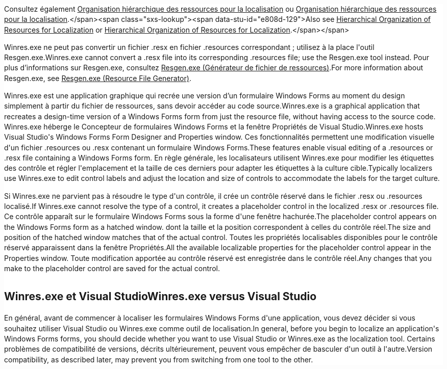  <span data-ttu-id="e808d-129">Consultez également [Organisation hiérarchique des ressources pour la localisation](http://msdn.microsoft.com/library/756hydy4\(v=vs.110\)) ou [Organisation hiérarchique des ressources pour la localisation](http://msdn.microsoft.com/library/756hydy4\(v=vs.120\)).</span><span class="sxs-lookup"><span data-stu-id="e808d-129">Also see [Hierarchical Organization of Resources for Localization](http://msdn.microsoft.com/library/756hydy4\(v=vs.110\)) or [Hierarchical Organization of Resources for Localization](http://msdn.microsoft.com/library/756hydy4\(v=vs.120\)).</span></span>  
  
 <span data-ttu-id="e808d-130">Winres.exe ne peut pas convertir un fichier .resx en fichier .resources correspondant ; utilisez à la place l'outil Resgen.exe.</span><span class="sxs-lookup"><span data-stu-id="e808d-130">Winres.exe cannot convert a .resx file into its corresponding .resources file; use the Resgen.exe tool instead.</span></span> <span data-ttu-id="e808d-131">Pour plus d’informations sur Resgen.exe, consultez [Resgen.exe (Générateur de fichier de ressources)](../../../docs/framework/tools/resgen-exe-resource-file-generator.md).</span><span class="sxs-lookup"><span data-stu-id="e808d-131">For more information about Resgen.exe, see [Resgen.exe (Resource File Generator)](../../../docs/framework/tools/resgen-exe-resource-file-generator.md).</span></span>  
  
 <span data-ttu-id="e808d-132">Winres.exe est une application graphique qui recrée une version d’un formulaire Windows Forms au moment du design simplement à partir du fichier de ressources, sans devoir accéder au code source.</span><span class="sxs-lookup"><span data-stu-id="e808d-132">Winres.exe is a graphical application that recreates a design-time version of a Windows Forms form from just the resource file, without having access to the source code.</span></span> <span data-ttu-id="e808d-133">Winres.exe héberge le Concepteur de formulaires Windows Forms et la fenêtre Propriétés de Visual Studio.</span><span class="sxs-lookup"><span data-stu-id="e808d-133">Winres.exe hosts Visual Studio's Windows Forms Form Designer and Properties window.</span></span> <span data-ttu-id="e808d-134">Ces fonctionnalités permettent une modification visuelle d'un fichier .resources ou .resx contenant un formulaire Windows Forms.</span><span class="sxs-lookup"><span data-stu-id="e808d-134">These features enable visual editing of a .resources or .resx file containing a Windows Forms form.</span></span> <span data-ttu-id="e808d-135">En règle générale, les localisateurs utilisent Winres.exe pour modifier les étiquettes des contrôle et régler l'emplacement et la taille de ces derniers pour adapter les étiquettes à la culture cible.</span><span class="sxs-lookup"><span data-stu-id="e808d-135">Typically localizers use Winres.exe to edit control labels and adjust the location and size of controls to accommodate the labels for the target culture.</span></span>  
  
 <span data-ttu-id="e808d-136">Si Winres.exe ne parvient pas à résoudre le type d'un contrôle, il crée un contrôle réservé dans le fichier .resx ou .resources localisé.</span><span class="sxs-lookup"><span data-stu-id="e808d-136">If Winres.exe cannot resolve the type of a control, it creates a placeholder control in the localized .resx or .resources file.</span></span> <span data-ttu-id="e808d-137">Ce contrôle apparaît sur le formulaire Windows Forms sous la forme d'une fenêtre hachurée.</span><span class="sxs-lookup"><span data-stu-id="e808d-137">The placeholder control appears on the Windows Forms form as a hatched window.</span></span> <span data-ttu-id="e808d-138">dont la taille et la position correspondent à celles du contrôle réel.</span><span class="sxs-lookup"><span data-stu-id="e808d-138">The size and position of the hatched window matches that of the actual control.</span></span> <span data-ttu-id="e808d-139">Toutes les propriétés localisables disponibles pour le contrôle réservé apparaissent dans la fenêtre Propriétés.</span><span class="sxs-lookup"><span data-stu-id="e808d-139">All the available localizable properties for the placeholder control appear in the Properties window.</span></span> <span data-ttu-id="e808d-140">Toute modification apportée au contrôle réservé est enregistrée dans le contrôle réel.</span><span class="sxs-lookup"><span data-stu-id="e808d-140">Any changes that you make to the placeholder control are saved for the actual control.</span></span>  
  
## <a name="winresexe-versus-visual-studio"></a><span data-ttu-id="e808d-141">Winres.exe et Visual Studio</span><span class="sxs-lookup"><span data-stu-id="e808d-141">Winres.exe versus Visual Studio</span></span>  
 <span data-ttu-id="e808d-142">En général, avant de commencer à localiser les formulaires Windows Forms d'une application, vous devez décider si vous souhaitez utiliser Visual Studio ou Winres.exe comme outil de localisation.</span><span class="sxs-lookup"><span data-stu-id="e808d-142">In general, before you begin to localize an application's Windows Forms forms, you should decide whether you want to use Visual Studio or Winres.exe as the localization tool.</span></span> <span data-ttu-id="e808d-143">Certains problèmes de compatibilité de versions, décrits ultérieurement, peuvent vous empêcher de basculer d'un outil à l'autre.</span><span class="sxs-lookup"><span data-stu-id="e808d-143">Version compatibility, as described later, may prevent you from switching from one tool to the other.</span></span>  
  